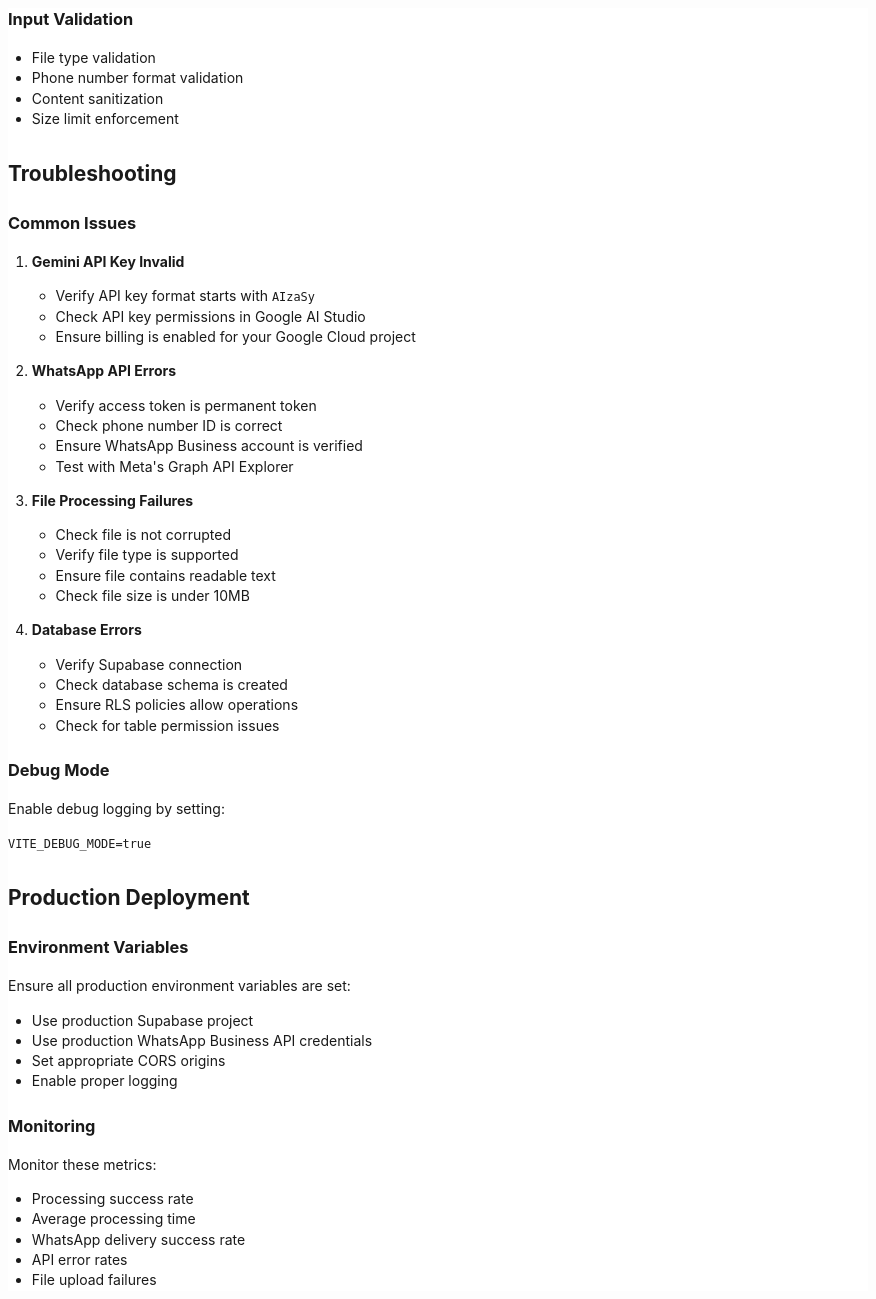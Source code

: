 ### Input Validation
- File type validation
- Phone number format validation
- Content sanitization
- Size limit enforcement

## Troubleshooting

### Common Issues

1. **Gemini API Key Invalid**
   - Verify API key format starts with `AIzaSy`
   - Check API key permissions in Google AI Studio
   - Ensure billing is enabled for your Google Cloud project

2. **WhatsApp API Errors**
   - Verify access token is permanent token
   - Check phone number ID is correct
   - Ensure WhatsApp Business account is verified
   - Test with Meta's Graph API Explorer

3. **File Processing Failures**
   - Check file is not corrupted
   - Verify file type is supported
   - Ensure file contains readable text
   - Check file size is under 10MB

4. **Database Errors**
   - Verify Supabase connection
   - Check database schema is created
   - Ensure RLS policies allow operations
   - Check for table permission issues

### Debug Mode
Enable debug logging by setting:
```env
VITE_DEBUG_MODE=true
```

## Production Deployment

### Environment Variables
Ensure all production environment variables are set:
- Use production Supabase project
- Use production WhatsApp Business API credentials
- Set appropriate CORS origins
- Enable proper logging

### Monitoring
Monitor these metrics:
- Processing success rate
- Average processing time
- WhatsApp delivery success rate
- API error rates
- File upload failures
